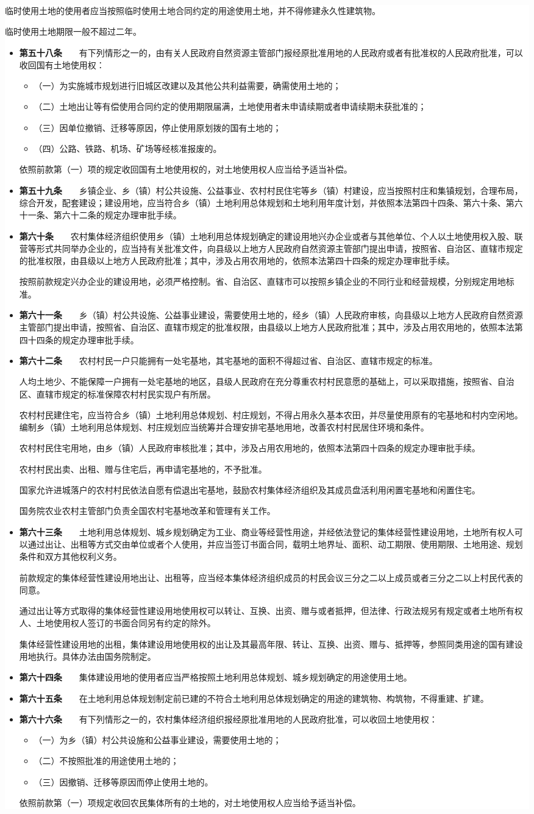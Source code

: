   临时使用土地的使用者应当按照临时使用土地合同约定的用途使用土地，并不得修建永久性建筑物。

  临时使用土地期限一般不超过二年。

- **第五十八条**　　有下列情形之一的，由有关人民政府自然资源主管部门报经原批准用地的人民政府或者有批准权的人民政府批准，可以收回国有土地使用权：

  - （一）为实施城市规划进行旧城区改建以及其他公共利益需要，确需使用土地的；

  - （二）土地出让等有偿使用合同约定的使用期限届满，土地使用者未申请续期或者申请续期未获批准的；

  - （三）因单位撤销、迁移等原因，停止使用原划拨的国有土地的；

  - （四）公路、铁路、机场、矿场等经核准报废的。

  依照前款第（一）项的规定收回国有土地使用权的，对土地使用权人应当给予适当补偿。

- **第五十九条**　　乡镇企业、乡（镇）村公共设施、公益事业、农村村民住宅等乡（镇）村建设，应当按照村庄和集镇规划，合理布局，综合开发，配套建设；建设用地，应当符合乡（镇）土地利用总体规划和土地利用年度计划，并依照本法第四十四条、第六十条、第六十一条、第六十二条的规定办理审批手续。

- **第六十条**　　农村集体经济组织使用乡（镇）土地利用总体规划确定的建设用地兴办企业或者与其他单位、个人以土地使用权入股、联营等形式共同举办企业的，应当持有关批准文件，向县级以上地方人民政府自然资源主管部门提出申请，按照省、自治区、直辖市规定的批准权限，由县级以上地方人民政府批准；其中，涉及占用农用地的，依照本法第四十四条的规定办理审批手续。

  按照前款规定兴办企业的建设用地，必须严格控制。省、自治区、直辖市可以按照乡镇企业的不同行业和经营规模，分别规定用地标准。

- **第六十一条**　　乡（镇）村公共设施、公益事业建设，需要使用土地的，经乡（镇）人民政府审核，向县级以上地方人民政府自然资源主管部门提出申请，按照省、自治区、直辖市规定的批准权限，由县级以上地方人民政府批准；其中，涉及占用农用地的，依照本法第四十四条的规定办理审批手续。

- **第六十二条**　　农村村民一户只能拥有一处宅基地，其宅基地的面积不得超过省、自治区、直辖市规定的标准。

  人均土地少、不能保障一户拥有一处宅基地的地区，县级人民政府在充分尊重农村村民意愿的基础上，可以采取措施，按照省、自治区、直辖市规定的标准保障农村村民实现户有所居。

  农村村民建住宅，应当符合乡（镇）土地利用总体规划、村庄规划，不得占用永久基本农田，并尽量使用原有的宅基地和村内空闲地。编制乡（镇）土地利用总体规划、村庄规划应当统筹并合理安排宅基地用地，改善农村村民居住环境和条件。

  农村村民住宅用地，由乡（镇）人民政府审核批准；其中，涉及占用农用地的，依照本法第四十四条的规定办理审批手续。

  农村村民出卖、出租、赠与住宅后，再申请宅基地的，不予批准。

  国家允许进城落户的农村村民依法自愿有偿退出宅基地，鼓励农村集体经济组织及其成员盘活利用闲置宅基地和闲置住宅。

  国务院农业农村主管部门负责全国农村宅基地改革和管理有关工作。

- **第六十三条**　　土地利用总体规划、城乡规划确定为工业、商业等经营性用途，并经依法登记的集体经营性建设用地，土地所有权人可以通过出让、出租等方式交由单位或者个人使用，并应当签订书面合同，载明土地界址、面积、动工期限、使用期限、土地用途、规划条件和双方其他权利义务。

  前款规定的集体经营性建设用地出让、出租等，应当经本集体经济组织成员的村民会议三分之二以上成员或者三分之二以上村民代表的同意。

  通过出让等方式取得的集体经营性建设用地使用权可以转让、互换、出资、赠与或者抵押，但法律、行政法规另有规定或者土地所有权人、土地使用权人签订的书面合同另有约定的除外。

  集体经营性建设用地的出租，集体建设用地使用权的出让及其最高年限、转让、互换、出资、赠与、抵押等，参照同类用途的国有建设用地执行。具体办法由国务院制定。

- **第六十四条**　　集体建设用地的使用者应当严格按照土地利用总体规划、城乡规划确定的用途使用土地。

- **第六十五条**　　在土地利用总体规划制定前已建的不符合土地利用总体规划确定的用途的建筑物、构筑物，不得重建、扩建。

- **第六十六条**　　有下列情形之一的，农村集体经济组织报经原批准用地的人民政府批准，可以收回土地使用权：

  - （一）为乡（镇）村公共设施和公益事业建设，需要使用土地的；

  - （二）不按照批准的用途使用土地的；

  - （三）因撤销、迁移等原因而停止使用土地的。

  依照前款第（一）项规定收回农民集体所有的土地的，对土地使用权人应当给予适当补偿。
